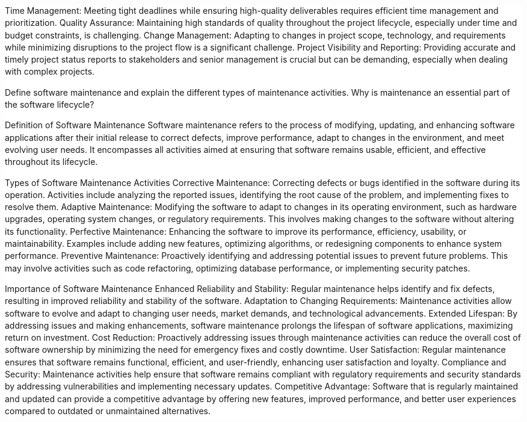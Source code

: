 Time Management: Meeting tight deadlines while ensuring high-quality deliverables requires efficient time management and prioritization.
Quality Assurance: Maintaining high standards of quality throughout the project lifecycle, especially under time and budget constraints, is challenging.
Change Management: Adapting to changes in project scope, technology, and requirements while minimizing disruptions to the project flow is a significant challenge.
Project Visibility and Reporting: Providing accurate and timely project status reports to stakeholders and senior management is crucial but can be demanding, especially when dealing with complex projects.


Define software maintenance and explain the different types of maintenance activities. Why is maintenance an essential part of the software lifecycle?

Definition of Software Maintenance
Software maintenance refers to the process of modifying, updating, and enhancing software applications after their initial release to correct defects, improve performance, adapt to changes in the environment, and meet evolving user needs. It encompasses all activities aimed at ensuring that software remains usable, efficient, and effective throughout its lifecycle.

Types of Software Maintenance Activities
Corrective Maintenance:
Correcting defects or bugs identified in the software during its operation.
Activities include analyzing the reported issues, identifying the root cause of the problem, and implementing fixes to resolve them.
Adaptive Maintenance:
Modifying the software to adapt to changes in its operating environment, such as hardware upgrades, operating system changes, or regulatory requirements.
This involves making changes to the software without altering its functionality.
Perfective Maintenance:
Enhancing the software to improve its performance, efficiency, usability, or maintainability.
Examples include adding new features, optimizing algorithms, or redesigning components to enhance system performance.
Preventive Maintenance:
Proactively identifying and addressing potential issues to prevent future problems.
This may involve activities such as code refactoring, optimizing database performance, or implementing security patches.

Importance of Software Maintenance
Enhanced Reliability and Stability:
Regular maintenance helps identify and fix defects, resulting in improved reliability and stability of the software.
Adaptation to Changing Requirements:
Maintenance activities allow software to evolve and adapt to changing user needs, market demands, and technological advancements.
Extended Lifespan:
By addressing issues and making enhancements, software maintenance prolongs the lifespan of software applications, maximizing return on investment.
Cost Reduction:
Proactively addressing issues through maintenance activities can reduce the overall cost of software ownership by minimizing the need for emergency fixes and costly downtime.
User Satisfaction:
Regular maintenance ensures that software remains functional, efficient, and user-friendly, enhancing user satisfaction and loyalty.
Compliance and Security:
Maintenance activities help ensure that software remains compliant with regulatory requirements and security standards by addressing vulnerabilities and implementing necessary updates.
Competitive Advantage:
Software that is regularly maintained and updated can provide a competitive advantage by offering new features, improved performance, and better user experiences compared to outdated or unmaintained alternatives.
